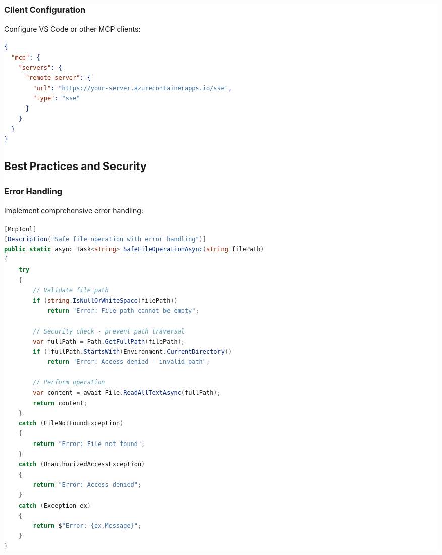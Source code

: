 ### Client Configuration

Configure VS Code or other MCP clients:

```json
{
  "mcp": {
    "servers": {
      "remote-server": {
        "url": "https://your-server.azurecontainerapps.io/sse",
        "type": "sse"
      }
    }
  }
}
```

## Best Practices and Security

### Error Handling

Implement comprehensive error handling:

```csharp
[McpTool]
[Description("Safe file operation with error handling")]
public static async Task<string> SafeFileOperationAsync(string filePath)
{
    try
    {
        // Validate file path
        if (string.IsNullOrWhiteSpace(filePath))
            return "Error: File path cannot be empty";
        
        // Security check - prevent path traversal
        var fullPath = Path.GetFullPath(filePath);
        if (!fullPath.StartsWith(Environment.CurrentDirectory))
            return "Error: Access denied - invalid path";
        
        // Perform operation
        var content = await File.ReadAllTextAsync(fullPath);
        return content;
    }
    catch (FileNotFoundException)
    {
        return "Error: File not found";
    }
    catch (UnauthorizedAccessException)
    {
        return "Error: Access denied";
    }
    catch (Exception ex)
    {
        return $"Error: {ex.Message}";
    }
}
```
